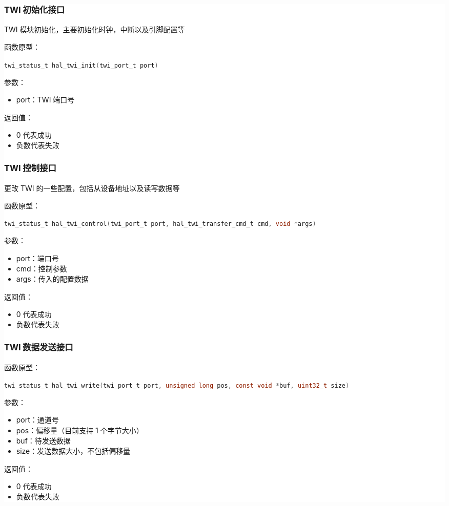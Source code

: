 ### TWI 初始化接口

TWI 模块初始化，主要初始化时钟，中断以及引脚配置等

函数原型：

```c
twi_status_t hal_twi_init(twi_port_t port)
```

参数：

- port：TWI 端口号

返回值：

-  0 代表成功
- 负数代表失败



### TWI 控制接口

更改 TWI 的一些配置，包括从设备地址以及读写数据等

函数原型：

```c
twi_status_t hal_twi_control(twi_port_t port, hal_twi_transfer_cmd_t cmd, void *args)
```

参数：

- port：端口号
- cmd：控制参数
- args：传入的配置数据

返回值：

-  0 代表成功
- 负数代表失败



### TWI 数据发送接口

函数原型：

```c
twi_status_t hal_twi_write(twi_port_t port, unsigned long pos, const void *buf, uint32_t size)
```

参数：

- port：通道号
- pos：偏移量（目前支持 1 个字节大小）
- buf：待发送数据
- size：发送数据大小，不包括偏移量

返回值：

-  0 代表成功
- 负数代表失败
